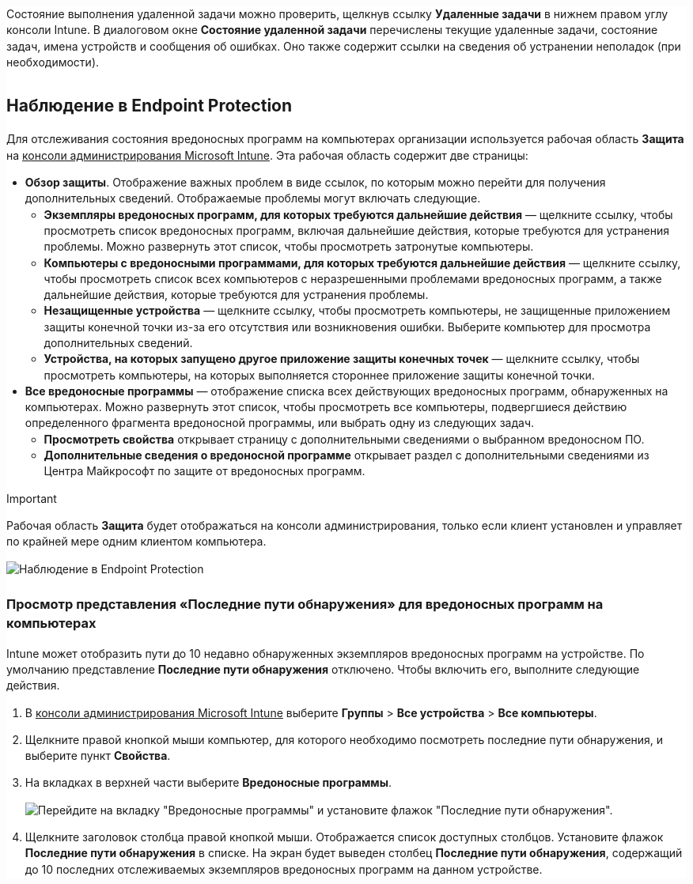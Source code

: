 Состояние выполнения удаленной задачи можно проверить, щелкнув ссылку **Удаленные задачи** в нижнем правом углу консоли Intune. В диалоговом окне **Состояние удаленной задачи** перечислены текущие удаленные задачи, состояние задач, имена устройств и сообщения об ошибках. Оно также содержит ссылки на сведения об устранении неполадок (при необходимости).

## <a name="monitor-endpoint-protection"></a>Наблюдение в Endpoint Protection
Для отслеживания состояния вредоносных программ на компьютерах организации используется рабочая область **Защита** на [консоли администрирования Microsoft Intune](https://manage.microsoft.com/). Эта рабочая область содержит две страницы:
- **Обзор защиты**. Отображение важных проблем в виде ссылок, по которым можно перейти для получения дополнительных сведений. Отображаемые проблемы могут включать следующие.
  - **Экземпляры вредоносных программ, для которых требуются дальнейшие действия** — щелкните ссылку, чтобы просмотреть список вредоносных программ, включая дальнейшие действия, которые требуются для устранения проблемы. Можно развернуть этот список, чтобы просмотреть затронутые компьютеры.
  - **Компьютеры с вредоносными программами, для которых требуются дальнейшие действия** — щелкните ссылку, чтобы просмотреть список всех компьютеров с неразрешенными проблемами вредоносных программ, а также дальнейшие действия, которые требуются для устранения проблемы.
  - **Незащищенные устройства** — щелкните ссылку, чтобы просмотреть компьютеры, не защищенные приложением защиты конечной точки из-за его отсутствия или возникновения ошибки. Выберите компьютер для просмотра дополнительных сведений.
  - **Устройства, на которых запущено другое приложение защиты конечных точек** — щелкните ссылку, чтобы просмотреть компьютеры, на которых выполняется стороннее приложение защиты конечной точки.
- **Все вредоносные программы** — отображение списка всех действующих вредоносных программ, обнаруженных на компьютерах. Можно развернуть этот список, чтобы просмотреть все компьютеры, подвергшиеся действию определенного фрагмента вредоносной программы, или выбрать одну из следующих задач.
  - **Просмотреть свойства** открывает страницу с дополнительными сведениями о выбранном вредоносном ПО.
  - **Дополнительные сведения о вредоносной программе** открывает раздел с дополнительными сведениями из Центра Майкрософт по защите от вредоносных программ.

> [!IMPORTANT]
> Рабочая область **Защита** будет отображаться на консоли администрирования, только если клиент установлен и управляет по крайней мере одним клиентом компьютера.

  ![Наблюдение в Endpoint Protection](media/pol-sa-ep-monitor.png)

### <a name="how-to-view-recent-detection-paths-for-malware-on-computers"></a>Просмотр представления «Последние пути обнаружения» для вредоносных программ на компьютерах
Intune может отобразить пути до 10 недавно обнаруженных экземпляров вредоносных программ на устройстве. По умолчанию представление **Последние пути обнаружения** отключено. Чтобы включить его, выполните следующие действия.

1. В [консоли администрирования Microsoft Intune](https://manage.microsoft.com/) выберите **Группы** > **Все устройства** > **Все компьютеры**.
2. Щелкните правой кнопкой мыши компьютер, для которого необходимо посмотреть последние пути обнаружения, и выберите пункт **Свойства**.
3. На вкладках в верхней части выберите **Вредоносные программы**.

   ![Перейдите на вкладку "Вредоносные программы" и установите флажок "Последние пути обнаружения".](media/malware-path-column.png)
4. Щелкните заголовок столбца правой кнопкой мыши. Отображается список доступных столбцов. Установите флажок **Последние пути обнаружения** в списке. На экран будет выведен столбец **Последние пути обнаружения**, содержащий до 10 последних отслеживаемых экземпляров вредоносных программ на данном устройстве.

